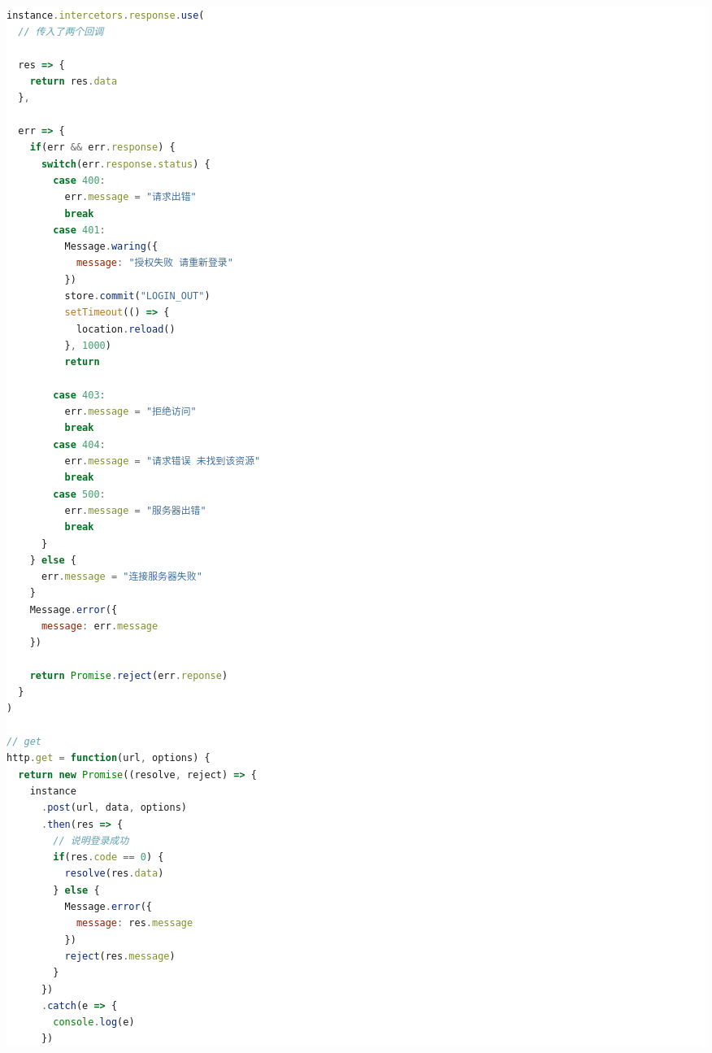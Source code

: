 ```js
instance.intercetors.response.use(
  // 传入了两个回调

  res => {
    return res.data
  },

  err => {
    if(err && err.response) {
      switch(err.response.status) {
        case 400: 
          err.message = "请求出错"
          break
        case 401:
          Message.waring({
            message: "授权失败 请重新登录"
          })
          store.commit("LOGIN_OUT")
          setTimeout(() => {
            location.reload()
          }, 1000)
          return 

        case 403:
          err.message = "拒绝访问"
          break
        case 404:
          err.message = "请求错误 未找到该资源"
          break
        case 500:
          err.message = "服务器出错"
          break
      } 
    } else {
      err.message = "连接服务器失败"
    }
    Message.error({
      message: err.message
    })

    return Promise.reject(err.reponse)
  }
)

// get
http.get = function(url, options) {
  return new Promise((resolve, reject) => {
    instance
      .post(url, data, options)
      .then(res => {
        // 说明登录成功
        if(res.code == 0) {
          resolve(res.data)
        } else {
          Message.error({
            message: res.message
          })
          reject(res.message)
        }
      })
      .catch(e => {
        console.log(e)
      })
```